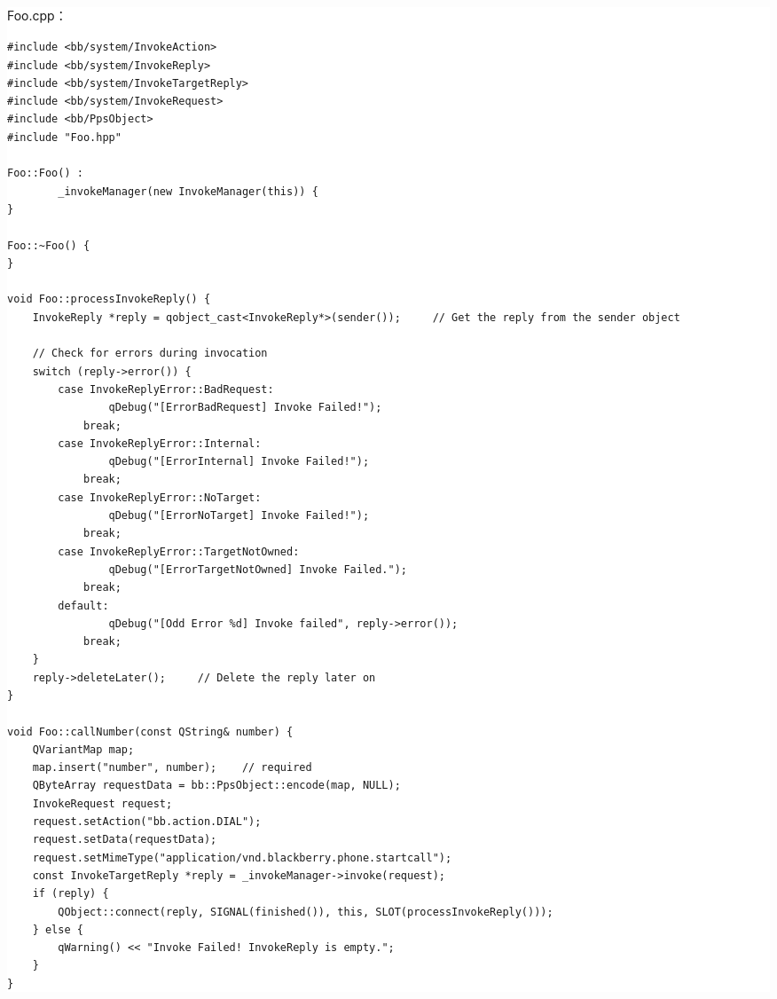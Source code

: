 Foo.cpp：

```
#include <bb/system/InvokeAction>
#include <bb/system/InvokeReply>
#include <bb/system/InvokeTargetReply>
#include <bb/system/InvokeRequest>
#include <bb/PpsObject>
#include "Foo.hpp"

Foo::Foo() :
        _invokeManager(new InvokeManager(this)) {
}

Foo::~Foo() {
}

void Foo::processInvokeReply() {
    InvokeReply *reply = qobject_cast<InvokeReply*>(sender());     // Get the reply from the sender object

    // Check for errors during invocation
    switch (reply->error()) {
        case InvokeReplyError::BadRequest:
                qDebug("[ErrorBadRequest] Invoke Failed!");
            break;
        case InvokeReplyError::Internal:
                qDebug("[ErrorInternal] Invoke Failed!");
            break;
        case InvokeReplyError::NoTarget:
                qDebug("[ErrorNoTarget] Invoke Failed!");
            break;
        case InvokeReplyError::TargetNotOwned:
                qDebug("[ErrorTargetNotOwned] Invoke Failed.");
            break;
        default:
                qDebug("[Odd Error %d] Invoke failed", reply->error());
            break;
    }
    reply->deleteLater();     // Delete the reply later on
}

void Foo::callNumber(const QString& number) {
    QVariantMap map;
    map.insert("number", number);    // required
    QByteArray requestData = bb::PpsObject::encode(map, NULL);
    InvokeRequest request;
    request.setAction("bb.action.DIAL");
    request.setData(requestData);
    request.setMimeType("application/vnd.blackberry.phone.startcall");
    const InvokeTargetReply *reply = _invokeManager->invoke(request);
    if (reply) {
        QObject::connect(reply, SIGNAL(finished()), this, SLOT(processInvokeReply()));
    } else {
        qWarning() << "Invoke Failed! InvokeReply is empty.";
    }
} 
```
